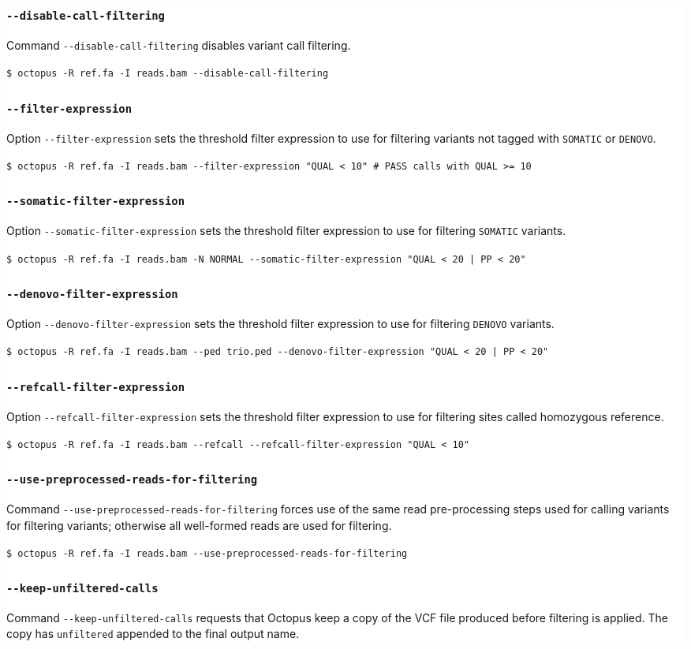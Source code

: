 ### `--disable-call-filtering`

Command `--disable-call-filtering` disables variant call filtering.

```shell
$ octopus -R ref.fa -I reads.bam --disable-call-filtering
```

### `--filter-expression`

Option `--filter-expression` sets the threshold filter expression to use for filtering variants not tagged with `SOMATIC` or `DENOVO`.

```shell
$ octopus -R ref.fa -I reads.bam --filter-expression "QUAL < 10" # PASS calls with QUAL >= 10
```

### `--somatic-filter-expression`

Option `--somatic-filter-expression` sets the threshold filter expression to use for filtering `SOMATIC` variants.

```shell
$ octopus -R ref.fa -I reads.bam -N NORMAL --somatic-filter-expression "QUAL < 20 | PP < 20"
```

### `--denovo-filter-expression`

Option `--denovo-filter-expression` sets the threshold filter expression to use for filtering `DENOVO` variants.

```shell
$ octopus -R ref.fa -I reads.bam --ped trio.ped --denovo-filter-expression "QUAL < 20 | PP < 20"
```

### `--refcall-filter-expression`

Option `--refcall-filter-expression` sets the threshold filter expression to use for filtering sites called homozygous reference.

```shell
$ octopus -R ref.fa -I reads.bam --refcall --refcall-filter-expression "QUAL < 10"
```

### `--use-preprocessed-reads-for-filtering`

Command `--use-preprocessed-reads-for-filtering` forces use of the same read pre-processing steps used for calling variants for filtering variants; otherwise all well-formed reads are used for filtering.

```shell
$ octopus -R ref.fa -I reads.bam --use-preprocessed-reads-for-filtering
```

### `--keep-unfiltered-calls`

Command `--keep-unfiltered-calls` requests that Octopus keep a copy of the VCF file produced before filtering is applied. The copy has `unfiltered` appended to the final output name.
